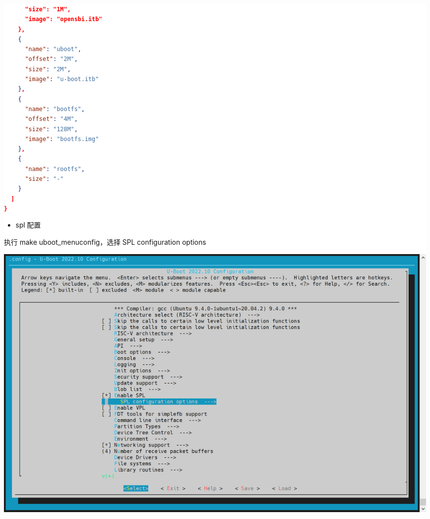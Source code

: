 ```json
      "size": "1M",
      "image": "opensbi.itb"
    },
    {
      "name": "uboot",
      "offset": "2M",
      "size": "2M",
      "image": "u-boot.itb"
    },
    {
      "name": "bootfs",
      "offset": "4M",
      "size": "128M",
      "image": "bootfs.img"
    },
    {
      "name": "rootfs",
      "size": "-"
    }
  ]
}
```

- spl 配置

执行 make uboot_menuconfig，选择 SPL configuration options

![](static/BvGJbjsl9o6tMcxM4snctbNEnVe.png)
